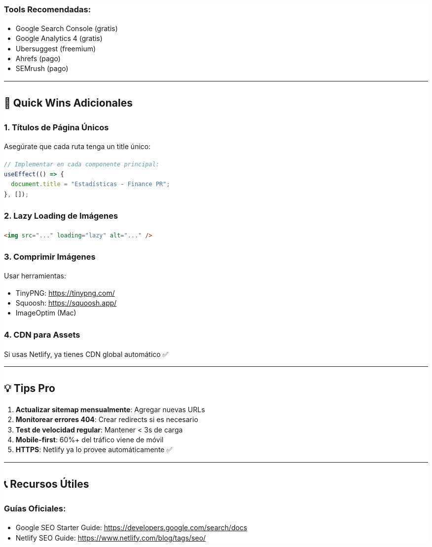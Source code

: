 ### Tools Recomendadas:
- Google Search Console (gratis)
- Google Analytics 4 (gratis)
- Ubersuggest (freemium)
- Ahrefs (pago)
- SEMrush (pago)

---

## 🚀 Quick Wins Adicionales

### 1. Títulos de Página Únicos
Asegúrate que cada ruta tenga un title único:

```typescript
// Implementar en cada componente principal:
useEffect(() => {
  document.title = "Estadísticas - Finance PR";
}, []);
```

### 2. Lazy Loading de Imágenes
```html
<img src="..." loading="lazy" alt="..." />
```

### 3. Comprimir Imágenes
Usar herramientas:
- TinyPNG: https://tinypng.com/
- Squoosh: https://squoosh.app/
- ImageOptim (Mac)

### 4. CDN para Assets
Si usas Netlify, ya tienes CDN global automático ✅

---

## 💡 Tips Pro

1. **Actualizar sitemap mensualmente**: Agregar nuevas URLs
2. **Monitorear errores 404**: Crear redirects si es necesario
3. **Test de velocidad regular**: Mantener < 3s de carga
4. **Mobile-first**: 60%+ del tráfico viene de móvil
5. **HTTPS**: Netlify ya lo provee automáticamente ✅

---

## 📞 Recursos Útiles

### Guías Oficiales:
- Google SEO Starter Guide: https://developers.google.com/search/docs
- Netlify SEO Guide: https://www.netlify.com/blog/tags/seo/

